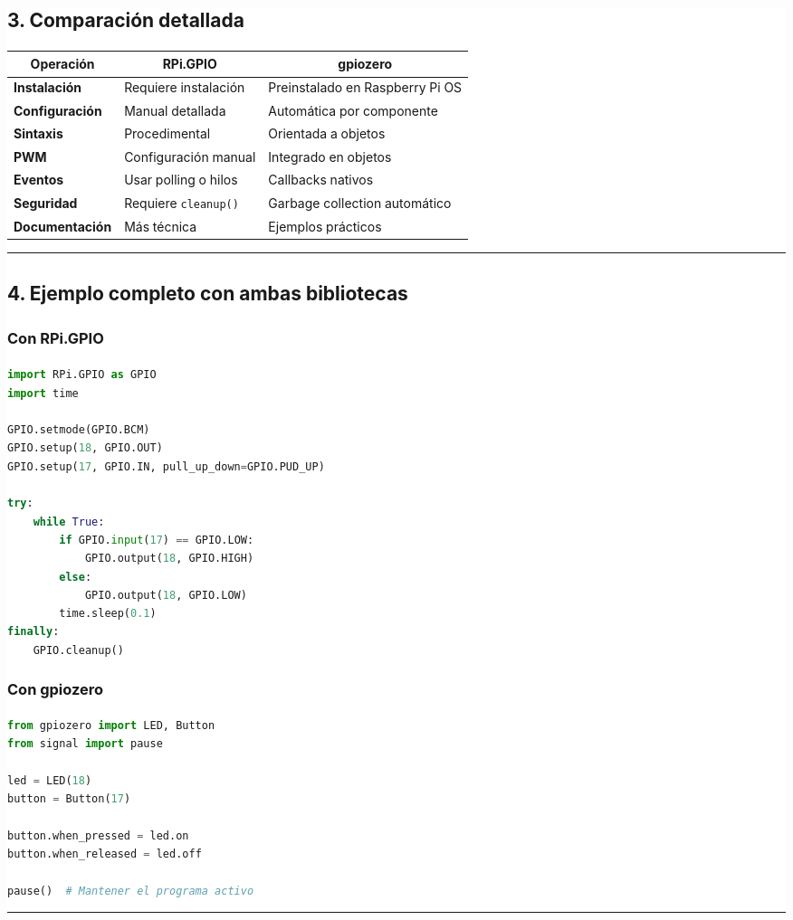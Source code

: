 
## 3. Comparación detallada

| Operación         | RPi.GPIO             | gpiozero                        |
| ----------------- | -------------------- | ------------------------------- |
| **Instalación**   | Requiere instalación | Preinstalado en Raspberry Pi OS |
| **Configuración** | Manual detallada     | Automática por componente       |
| **Sintaxis**      | Procedimental        | Orientada a objetos             |
| **PWM**           | Configuración manual | Integrado en objetos            |
| **Eventos**       | Usar polling o hilos | Callbacks nativos               |
| **Seguridad**     | Requiere `cleanup()` | Garbage collection automático   |
| **Documentación** | Más técnica          | Ejemplos prácticos              |

---

## 4. Ejemplo completo con ambas bibliotecas

### Con RPi.GPIO

```python
import RPi.GPIO as GPIO
import time

GPIO.setmode(GPIO.BCM)
GPIO.setup(18, GPIO.OUT)
GPIO.setup(17, GPIO.IN, pull_up_down=GPIO.PUD_UP)

try:
    while True:
        if GPIO.input(17) == GPIO.LOW:
            GPIO.output(18, GPIO.HIGH)
        else:
            GPIO.output(18, GPIO.LOW)
        time.sleep(0.1)
finally:
    GPIO.cleanup()
```

### Con gpiozero

```python
from gpiozero import LED, Button
from signal import pause

led = LED(18)
button = Button(17)

button.when_pressed = led.on
button.when_released = led.off

pause()  # Mantener el programa activo
```

---